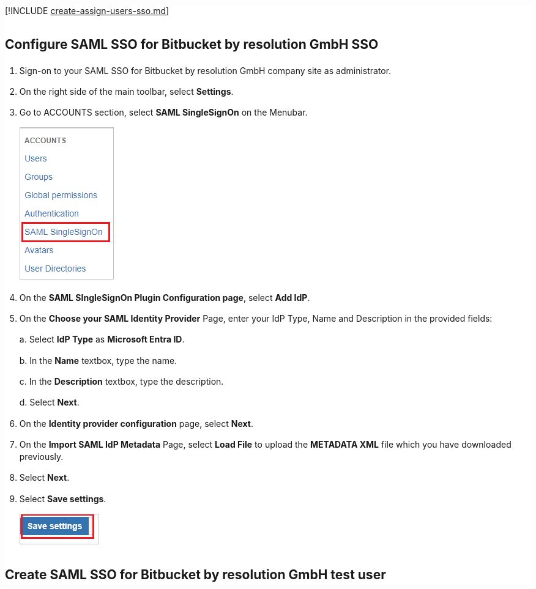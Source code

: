 <a name='create-an-azure-ad-test-user'></a>

[!INCLUDE [create-assign-users-sso.md](~/identity/saas-apps/includes/create-assign-users-sso.md)]

## Configure SAML SSO for Bitbucket by resolution GmbH SSO

1. Sign-on to your SAML SSO for Bitbucket by resolution GmbH company site as administrator.

2. On the right side of the main toolbar, select **Settings**.

3. Go to ACCOUNTS section, select **SAML SingleSignOn** on the Menubar.

    ![The Samlsingle](./media/bitbucket-tutorial/tutorial_bitbucket_samlsingle.png)

4. On the **SAML SIngleSignOn Plugin Configuration page**, select **Add IdP**. 

5. On the **Choose your SAML Identity Provider** Page, enter your IdP Type, Name and Description in the provided fields:

    a. Select **IdP Type** as **Microsoft Entra ID**.

    b. In the **Name** textbox, type the name.

    c. In the **Description** textbox, type the description.

    d. Select **Next**.

6. On the **Identity provider configuration** page, select **Next**.

7. On the **Import SAML IdP Metadata** Page, select **Load File** to upload the **METADATA XML** file which you have downloaded previously.

8. Select **Next**.

9. Select **Save settings**.

    ![The save](./media/bitbucket-tutorial/tutorial_bitbucket_save.png)


## Create SAML SSO for Bitbucket by resolution GmbH test user
